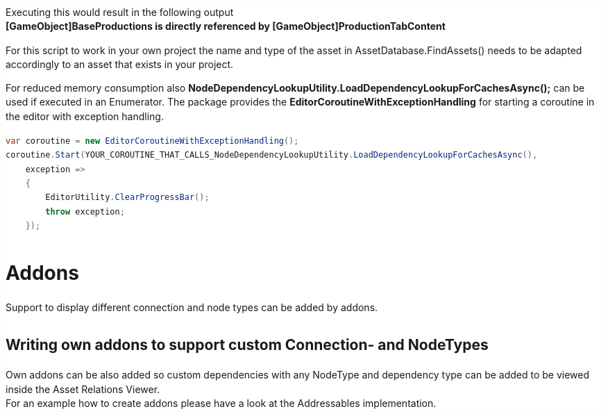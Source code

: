 Executing this would result in the following output<br/>
<b>[GameObject]BaseProductions is directly referenced by [GameObject]ProductionTabContent</b>

For this script to work in your own project the name and type of the asset in AssetDatabase.FindAssets() needs to be adapted accordingly to an asset that exists in your project.

For reduced memory consumption also <b>NodeDependencyLookupUtility.LoadDependencyLookupForCachesAsync();</b> can be used if executed in an Enumerator.
The package provides the <b>EditorCoroutineWithExceptionHandling</b> for starting a coroutine in the editor with exception handling.

```c#
var coroutine = new EditorCoroutineWithExceptionHandling();
coroutine.Start(YOUR_COROUTINE_THAT_CALLS_NodeDependencyLookupUtility.LoadDependencyLookupForCachesAsync(),
	exception =>
	{
		EditorUtility.ClearProgressBar();
		throw exception;
	});
```


# Addons
Support to display different connection and node types can be added by addons.

## Writing own addons to support custom Connection- and NodeTypes
Own addons can be also added so custom dependencies with any NodeType and dependency type can be added to be viewed inside the Asset Relations Viewer. <br/>
For an example how to create addons please have a look at the Addressables implementation.
